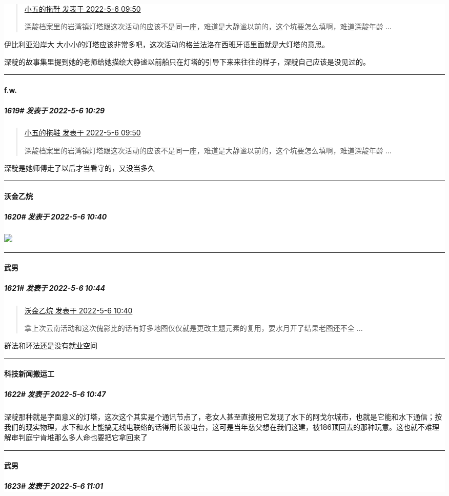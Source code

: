 <blockquote><a href="httphttps://bbs.saraba1st.com/2b/forum.php?mod=redirect&amp;goto=findpost&amp;pid=55711635&amp;ptid=2067334" target="_blank">小五的拖鞋 发表于 2022-5-6 09:50</a>

深靛档案里的岩湾镇灯塔跟这次活动的应该不是同一座，难道是大静谧以前的，这个坑要怎么填啊，难道深靛年龄 ...</blockquote>
伊比利亚沿岸大 大小小的灯塔应该非常多吧，这次活动的格兰法洛在西班牙语里面就是大灯塔的意思。

深靛的故事集里提到她的老师给她描绘大静谧以前船只在灯塔的引导下来来往往的样子，深靛自己应该是没见过的。



*****

####  f.w.  
##### 1619#       发表于 2022-5-6 10:29

<blockquote><a href="httphttps://bbs.saraba1st.com/2b/forum.php?mod=redirect&amp;goto=findpost&amp;pid=55711635&amp;ptid=2067334" target="_blank">小五的拖鞋 发表于 2022-5-6 09:50</a>

深靛档案里的岩湾镇灯塔跟这次活动的应该不是同一座，难道是大静谧以前的，这个坑要怎么填啊，难道深靛年龄 ...</blockquote>
深靛是她师傅走了以后才当看守的，又没当多久



*****

####  沃金乙烷  
##### 1620#       发表于 2022-5-6 10:40

<img src="https://static.saraba1st.com/image/smiley/face2017/048.png" referrerpolicy="no-referrer">



*****

####  武男  
##### 1621#       发表于 2022-5-6 10:44

<blockquote><a href="httphttps://bbs.saraba1st.com/2b/forum.php?mod=redirect&amp;goto=findpost&amp;pid=55712329&amp;ptid=2067334" target="_blank">沃金乙烷 发表于 2022-5-6 10:40</a>

拿上次云南活动和这次傀影比的话有好多地图仅仅就是更改主题元素的复用，要水月开了结果老图还不全 ...</blockquote>
群法和环法还是没有就业空间

*****

####  科技新闻搬运工  
##### 1622#       发表于 2022-5-6 10:47

深靛那种就是字面意义的灯塔，这次这个其实是个通讯节点了，老女人甚至直接用它发现了水下的阿戈尔城市，也就是它能和水下通信；按我们的现实物理，水下和水上能搞无线电联络的话得用长波电台，这可是当年慈父想在我们这建，被186顶回去的那种玩意。这也就不难理解审判庭宁肯堆那么多人命也要把它拿回来了



*****

####  武男  
##### 1623#       发表于 2022-5-6 11:01
